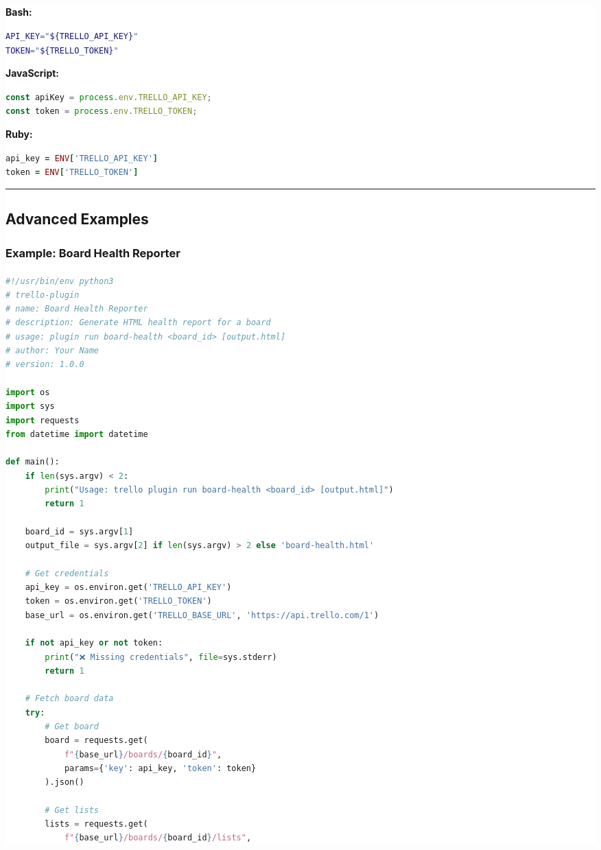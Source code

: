 **Bash:**
```bash
API_KEY="${TRELLO_API_KEY}"
TOKEN="${TRELLO_TOKEN}"
```

**JavaScript:**
```javascript
const apiKey = process.env.TRELLO_API_KEY;
const token = process.env.TRELLO_TOKEN;
```

**Ruby:**
```ruby
api_key = ENV['TRELLO_API_KEY']
token = ENV['TRELLO_TOKEN']
```

---

## Advanced Examples

### Example: Board Health Reporter

```python
#!/usr/bin/env python3
# trello-plugin
# name: Board Health Reporter
# description: Generate HTML health report for a board
# usage: plugin run board-health <board_id> [output.html]
# author: Your Name
# version: 1.0.0

import os
import sys
import requests
from datetime import datetime

def main():
    if len(sys.argv) < 2:
        print("Usage: trello plugin run board-health <board_id> [output.html]")
        return 1

    board_id = sys.argv[1]
    output_file = sys.argv[2] if len(sys.argv) > 2 else 'board-health.html'

    # Get credentials
    api_key = os.environ.get('TRELLO_API_KEY')
    token = os.environ.get('TRELLO_TOKEN')
    base_url = os.environ.get('TRELLO_BASE_URL', 'https://api.trello.com/1')

    if not api_key or not token:
        print("❌ Missing credentials", file=sys.stderr)
        return 1

    # Fetch board data
    try:
        # Get board
        board = requests.get(
            f"{base_url}/boards/{board_id}",
            params={'key': api_key, 'token': token}
        ).json()

        # Get lists
        lists = requests.get(
            f"{base_url}/boards/{board_id}/lists",
```